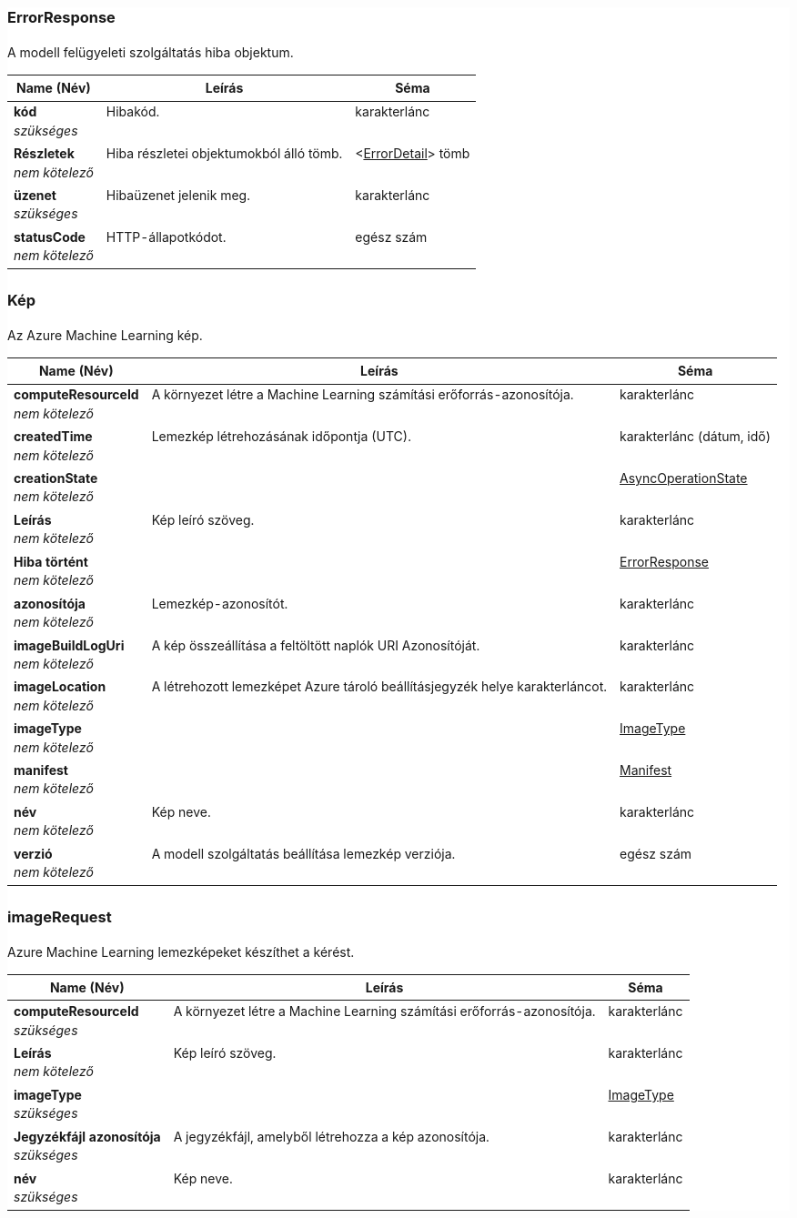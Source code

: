 
<a name="errorresponse"></a>
### <a name="errorresponse"></a>ErrorResponse
A modell felügyeleti szolgáltatás hiba objektum.


|Name (Név)|Leírás|Séma|
|---|---|---|
|**kód**  <br>*szükséges*|Hibakód.|karakterlánc|
|**Részletek**  <br>*nem kötelező*|Hiba részletei objektumokból álló tömb.|<[ErrorDetail](#errordetail)> tömb|
|**üzenet**  <br>*szükséges*|Hibaüzenet jelenik meg.|karakterlánc|
|**statusCode**  <br>*nem kötelező*|HTTP-állapotkódot.|egész szám|


<a name="image"></a>
### <a name="image"></a>Kép
Az Azure Machine Learning kép.


|Name (Név)|Leírás|Séma|
|---|---|---|
|**computeResourceId**  <br>*nem kötelező*|A környezet létre a Machine Learning számítási erőforrás-azonosítója.|karakterlánc|
|**createdTime**  <br>*nem kötelező*|Lemezkép létrehozásának időpontja (UTC).|karakterlánc (dátum, idő)|
|**creationState**  <br>*nem kötelező*||[AsyncOperationState](#asyncoperationstate)|
|**Leírás**  <br>*nem kötelező*|Kép leíró szöveg.|karakterlánc|
|**Hiba történt**  <br>*nem kötelező*||[ErrorResponse](#errorresponse)|
|**azonosítója**  <br>*nem kötelező*|Lemezkép-azonosítót.|karakterlánc|
|**imageBuildLogUri**  <br>*nem kötelező*|A kép összeállítása a feltöltött naplók URI Azonosítóját.|karakterlánc|
|**imageLocation**  <br>*nem kötelező*|A létrehozott lemezképet Azure tároló beállításjegyzék helye karakterláncot.|karakterlánc|
|**imageType**  <br>*nem kötelező*||[ImageType](#imagetype)|
|**manifest**  <br>*nem kötelező*||[Manifest](#manifest)|
|**név**  <br>*nem kötelező*|Kép neve.|karakterlánc|
|**verzió**  <br>*nem kötelező*|A modell szolgáltatás beállítása lemezkép verziója.|egész szám|


<a name="imagerequest"></a>
### <a name="imagerequest"></a>imageRequest
Azure Machine Learning lemezképeket készíthet a kérést.


|Name (Név)|Leírás|Séma|
|---|---|---|
|**computeResourceId**  <br>*szükséges*|A környezet létre a Machine Learning számítási erőforrás-azonosítója.|karakterlánc|
|**Leírás**  <br>*nem kötelező*|Kép leíró szöveg.|karakterlánc|
|**imageType**  <br>*szükséges*||[ImageType](#imagetype)|
|**Jegyzékfájl azonosítója**  <br>*szükséges*|A jegyzékfájl, amelyből létrehozza a kép azonosítója.|karakterlánc|
|**név**  <br>*szükséges*|Kép neve.|karakterlánc|
